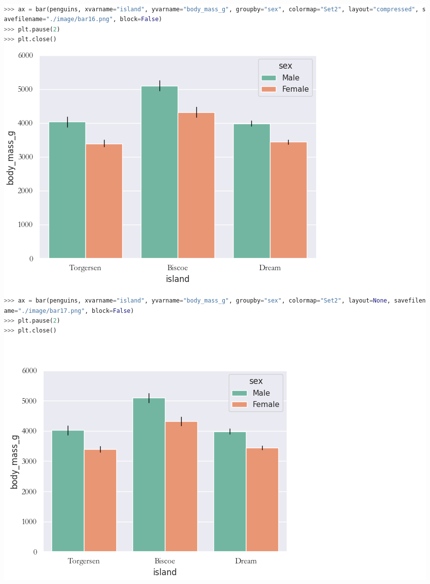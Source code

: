```python
>>> ax = bar(penguins, xvarname="island", yvarname="body_mass_g", groupby="sex", colormap="Set2", layout="compressed", savefilename="./image/bar16.png", block=False)
>>> plt.pause(2)
>>> plt.close()
```

![](../test/image/bar16.png)

```python
>>> ax = bar(penguins, xvarname="island", yvarname="body_mass_g", groupby="sex", colormap="Set2", layout=None, savefilename="./image/bar17.png", block=False)
>>> plt.pause(2)
>>> plt.close()
```

![](../test/image/bar17.png)